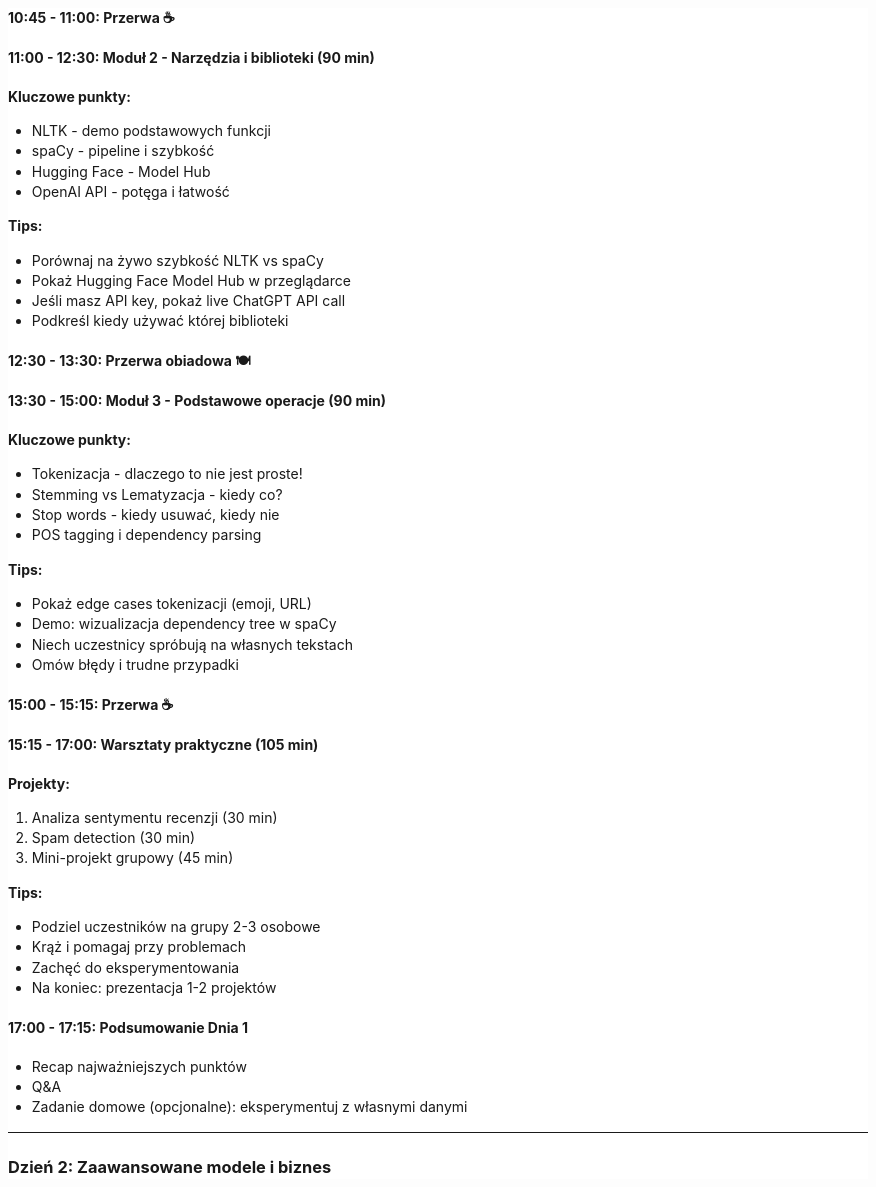 #### 10:45 - 11:00: Przerwa ☕

#### 11:00 - 12:30: Moduł 2 - Narzędzia i biblioteki (90 min)
**Kluczowe punkty:**
- NLTK - demo podstawowych funkcji
- spaCy - pipeline i szybkość
- Hugging Face - Model Hub
- OpenAI API - potęga i łatwość

**Tips:**
- Porównaj na żywo szybkość NLTK vs spaCy
- Pokaż Hugging Face Model Hub w przeglądarce
- Jeśli masz API key, pokaż live ChatGPT API call
- Podkreśl kiedy używać której biblioteki

#### 12:30 - 13:30: Przerwa obiadowa 🍽️

#### 13:30 - 15:00: Moduł 3 - Podstawowe operacje (90 min)
**Kluczowe punkty:**
- Tokenizacja - dlaczego to nie jest proste!
- Stemming vs Lematyzacja - kiedy co?
- Stop words - kiedy usuwać, kiedy nie
- POS tagging i dependency parsing

**Tips:**
- Pokaż edge cases tokenizacji (emoji, URL)
- Demo: wizualizacja dependency tree w spaCy
- Niech uczestnicy spróbują na własnych tekstach
- Omów błędy i trudne przypadki

#### 15:00 - 15:15: Przerwa ☕

#### 15:15 - 17:00: Warsztaty praktyczne (105 min)
**Projekty:**
1. Analiza sentymentu recenzji (30 min)
2. Spam detection (30 min)
3. Mini-projekt grupowy (45 min)

**Tips:**
- Podziel uczestników na grupy 2-3 osobowe
- Krąż i pomagaj przy problemach
- Zachęć do eksperymentowania
- Na koniec: prezentacja 1-2 projektów

#### 17:00 - 17:15: Podsumowanie Dnia 1
- Recap najważniejszych punktów
- Q&A
- Zadanie domowe (opcjonalne): eksperymentuj z własnymi danymi

---

### Dzień 2: Zaawansowane modele i biznes
